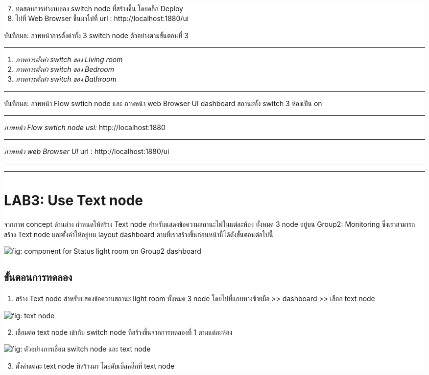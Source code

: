 

7. ทดสอบการทำงานของ switch node ที่สร้างขึ้น โดยคลิ๊ก Deploy 
8. ไปที่ Web Browser ขึ้นมาไปที่ url : http://localhost:1880/ui

บันทึกผล: ภาพหน้าการตั้งค่าทั้ง 3 switch node ตัวอย่างตามขั้นตอนที่ 3

----------


1. *ภาพการตั้งค่า switch ของ Living room*
2. *ภาพการตั้งค่า switch ของ*  *Bedroom* 
3. *ภาพการตั้งค่า switch ของ  Bathroom*


----------

บันทึกผล: ภาพหน้า Flow swtich node  และ ภาพหน้า web Browser UI dashboard สถานะทั้ง switch  3 ห้องเป็น on

----------

*ภาพหน้า Flow swtich node  usl:* http://localhost:1880 


----------

*ภาพหน้า web Browser UI* url : http://localhost:1880/ui


----------
----------
# **LAB3: Use Text node**

   จากภาพ concept ด้านล่าง กำหนดให้สร้าง Text node สำหรับแสดงข้อความสถานะไฟในแต่ละห้อง ทั้งหมด 3 node อยู่บน Group2: Monitoring ซึ่งเราสามารถสร้าง Text node และตั้งค่าให้อยู่บน layout dashboard ตามที่เราสร้างขึ้นก่อนหน้านี้ได้ดังขั้นตอนต่อไปนี้


![fig: component for Status light room on Group2 dashboard](https://paper-attachments.dropboxusercontent.com/s_A5E95AB51EE1AF35346DDF9CFF68330E25C993FDA296C5C779550CEF4FB19221_1676439236543_Untitled.png)



## **ขั้นตอนการทดลอง**
1. สร้าง Text node สำหรับแสดงข้อความสถานะ light room ทั้งหมด 3 node โดยไปที่แถบทางซ้ายมือ >> dashboard >> เลือก text node


![fig: text node](https://paper-attachments.dropboxusercontent.com/s_E1F4097AE86D6BC006BA3F68803FE6B26B34FEC61653B412A44A5B3B4028A764_1668758369209_image.png)



2. เชื่อมต่อ text node เข้ากับ switch node ที่สร้างขึ้นจากการทดลองที่ 1 ตามแต่ละห้อง


![fig: ตัวอย่างการเชื่อม switch node และ  text node](https://paper-attachments.dropboxusercontent.com/s_A5E95AB51EE1AF35346DDF9CFF68330E25C993FDA296C5C779550CEF4FB19221_1676442863320_image.png)



3. ตั้งค่าแต่ละ text node ที่สร้างมา โดยดับเบิ้ลคลิ๊กที่ text node 
    